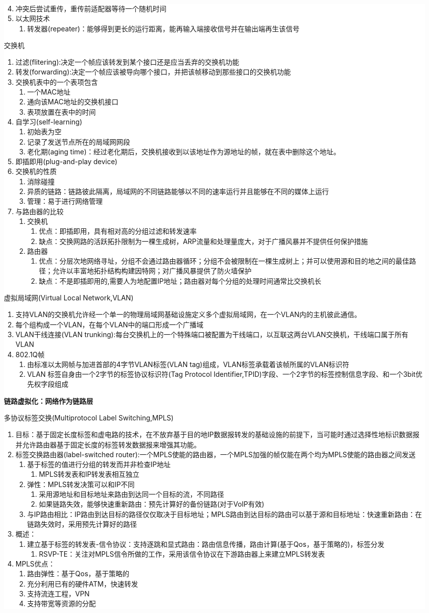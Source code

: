    4. 冲突后尝试重传，重传前适配器等待一个随机时间
6. 以太网技术
   1. 转发器(repeater)：能够得到更长的运行距离，能再输入端接收信号并在输出端再生该信号

交换机
1. 过滤(flitering):决定一个帧应该转发到某个接口还是应当丢弃的交换机功能
2. 转发(forwarding):决定一个帧应该被导向哪个接口，并把该帧移动到那些接口的交换机功能
3. 交换机表中的一个表项包含
   1. 一个MAC地址
   2. 通向该MAC地址的交换机接口
   3. 表项放置在表中的时间
4. 自学习(self-learning)
   1. 初始表为空
   2. 记录了发送节点所在的局域网网段
   3. 老化期(aging time)：经过老化期后，交换机接收到以该地址作为源地址的帧，就在表中删除这个地址。
5. 即插即用(plug-and-play device)
6. 交换机的性质
   1. 消除碰撞
   2. 异质的链路：链路彼此隔离，局域网的不同链路能够以不同的速率运行并且能够在不同的媒体上运行
   3. 管理：易于进行网络管理
7. 与路由器的比较
   1. 交换机
      1. 优点：即插即用，具有相对高的分组过滤和转发速率
      2. 缺点：交换网路的活跃拓扑限制为一棵生成树，ARP流量和处理量庞大，对于广播风暴并不提供任何保护措施
   2. 路由器
      1. 优点：分层次地网络寻址，分组不会通过路由器循环；分组不会被限制在一棵生成树上；并可以使用源和目的地之间的最佳路径；允许以丰富地拓扑结构构建因特网；对广播风暴提供了防火墙保护
      2. 缺点：不是即插即用的,需要人为地配置IP地址；路由器对每个分组的处理时间通常比交换机长

虚拟局域网(Virtual Local Network,VLAN)
1. 支持VLAN的交换机允许经一个单一的物理局域网基础设施定义多个虚拟局域网，在一个VLAN内的主机彼此通信。
2. 每个组构成一个VLAN，在每个VLAN中的端口形成一个广播域
3. VLAN干线连接(VLAN trunking):每台交换机上的一个特殊端口被配置为干线端口，以互联这两台VLAN交换机，干线端口属于所有VLAN
4. 802.1Q帧
   1. 由标准以太网帧与加进首部的4字节VLAN标签(VLAN tag)组成，VLAN标签承载着该帧所属的VLAN标识符
   2. VLAN 标签自身由一个2字节的标签协议标识符(Tag Protocol Identifier,TPID)字段、一个2字节的标签控制信息字段、和一个3bit优先权字段组成


**链路虚拟化：网络作为链路层**

多协议标签交换(Multiprotocol Label Switching,MPLS)
1. 目标：基于固定长度标签和虚电路的技术，在不放弃基于目的地IP数据报转发的基础设施的前提下，当可能时通过选择性地标识数据报并允许路由器基于固定长度的标签转发数据报来增强其功能。
2. 标签交换路由器(label-switched router):一个MPLS使能的路由器，一个MPLS加强的帧仅能在两个均为MPLS使能的路由器之间发送
   1. 基于标签的值进行分组的转发而并非检查IP地址
      1. MPLS转发表和IP转发表相互独立
   2. 弹性：MPLS转发决策可以和IP不同
      1. 采用源地址和目标地址来路由到达同一个目标的流，不同路径
      2. 如果链路失效，能够快速重新路由：预先计算好的备份链路(对于VoIP有效)
   3. 与IP路由相比：IP路由到达目标的路径仅仅取决于目标地址；MPLS路由到达目标的路由可以基于源和目标地址：快速重新路由：在链路失效时，采用预先计算好的路径
3. 概述：
   1. 建立基于标签的转发表-信令协议：支持逐跳和显式路由：路由信息传播，路由计算(基于Qos，基于策略的)，标签分发
      1. RSVP-TE：关注对MPLS信令所做的工作，采用该信令协议在下游路由器上来建立MPLS转发表
4. MPLS优点：
   1. 路由弹性：基于Qos，基于策略的
   2. 充分利用已有的硬件ATM，快速转发
   3. 支持流连工程，VPN
   4. 支持带宽等资源的分配
   